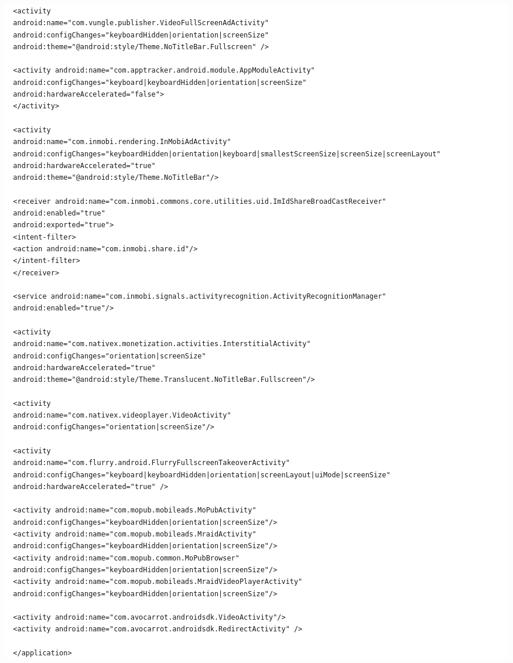       <activity
      android:name="com.vungle.publisher.VideoFullScreenAdActivity"
      android:configChanges="keyboardHidden|orientation|screenSize"
      android:theme="@android:style/Theme.NoTitleBar.Fullscreen" />

      <activity android:name="com.apptracker.android.module.AppModuleActivity"
      android:configChanges="keyboard|keyboardHidden|orientation|screenSize"
      android:hardwareAccelerated="false">
      </activity>

      <activity
      android:name="com.inmobi.rendering.InMobiAdActivity"
      android:configChanges="keyboardHidden|orientation|keyboard|smallestScreenSize|screenSize|screenLayout"
      android:hardwareAccelerated="true"
      android:theme="@android:style/Theme.NoTitleBar"/>

      <receiver android:name="com.inmobi.commons.core.utilities.uid.ImIdShareBroadCastReceiver"
      android:enabled="true"
      android:exported="true">
      <intent-filter>
      <action android:name="com.inmobi.share.id"/>
      </intent-filter>
      </receiver>

      <service android:name="com.inmobi.signals.activityrecognition.ActivityRecognitionManager"
      android:enabled="true"/>

      <activity
      android:name="com.nativex.monetization.activities.InterstitialActivity"
      android:configChanges="orientation|screenSize"
      android:hardwareAccelerated="true"
      android:theme="@android:style/Theme.Translucent.NoTitleBar.Fullscreen"/>

      <activity
      android:name="com.nativex.videoplayer.VideoActivity"
      android:configChanges="orientation|screenSize"/>

      <activity
      android:name="com.flurry.android.FlurryFullscreenTakeoverActivity"
      android:configChanges="keyboard|keyboardHidden|orientation|screenLayout|uiMode|screenSize"
      android:hardwareAccelerated="true" />

      <activity android:name="com.mopub.mobileads.MoPubActivity"
      android:configChanges="keyboardHidden|orientation|screenSize"/>
      <activity android:name="com.mopub.mobileads.MraidActivity"
      android:configChanges="keyboardHidden|orientation|screenSize"/>
      <activity android:name="com.mopub.common.MoPubBrowser"
      android:configChanges="keyboardHidden|orientation|screenSize"/>
      <activity android:name="com.mopub.mobileads.MraidVideoPlayerActivity"
      android:configChanges="keyboardHidden|orientation|screenSize"/>

      <activity android:name="com.avocarrot.androidsdk.VideoActivity"/>
      <activity android:name="com.avocarrot.androidsdk.RedirectActivity" />

      </application> 
      
